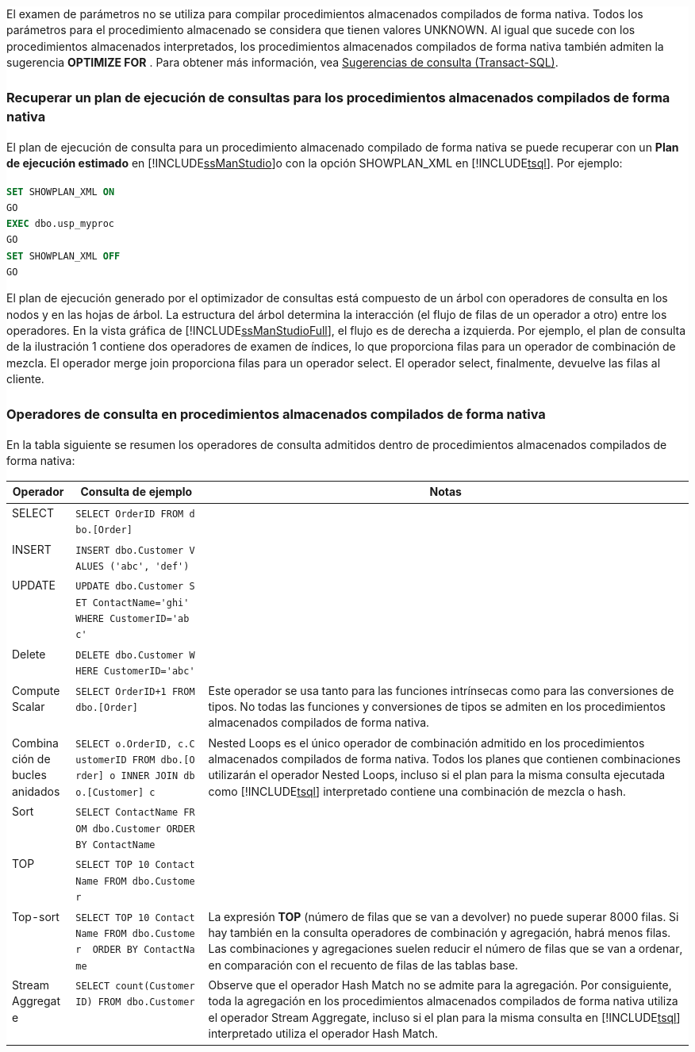  El examen de parámetros no se utiliza para compilar procedimientos almacenados compilados de forma nativa. Todos los parámetros para el procedimiento almacenado se considera que tienen valores UNKNOWN. Al igual que sucede con los procedimientos almacenados interpretados, los procedimientos almacenados compilados de forma nativa también admiten la sugerencia **OPTIMIZE FOR** . Para obtener más información, vea [Sugerencias de consulta &#40;Transact-SQL&#41;](../../t-sql/queries/hints-transact-sql-query.md).  
  
### <a name="retrieving-a-query-execution-plan-for-natively-compiled-stored-procedures"></a>Recuperar un plan de ejecución de consultas para los procedimientos almacenados compilados de forma nativa  
 El plan de ejecución de consulta para un procedimiento almacenado compilado de forma nativa se puede recuperar con un **Plan de ejecución estimado** en [!INCLUDE[ssManStudio](../../includes/ssmanstudio-md.md)]o con la opción SHOWPLAN_XML en [!INCLUDE[tsql](../../includes/tsql-md.md)]. Por ejemplo:  
  
```sql  
SET SHOWPLAN_XML ON  
GO  
EXEC dbo.usp_myproc  
GO  
SET SHOWPLAN_XML OFF  
GO  
```  
  
 El plan de ejecución generado por el optimizador de consultas está compuesto de un árbol con operadores de consulta en los nodos y en las hojas de árbol. La estructura del árbol determina la interacción (el flujo de filas de un operador a otro) entre los operadores. En la vista gráfica de [!INCLUDE[ssManStudioFull](../../includes/ssmanstudiofull-md.md)], el flujo es de derecha a izquierda. Por ejemplo, el plan de consulta de la ilustración 1 contiene dos operadores de examen de índices, lo que proporciona filas para un operador de combinación de mezcla. El operador merge join proporciona filas para un operador select. El operador select, finalmente, devuelve las filas al cliente.  
  
### <a name="query-operators-in-natively-compiled-stored-procedures"></a>Operadores de consulta en procedimientos almacenados compilados de forma nativa  
 En la tabla siguiente se resumen los operadores de consulta admitidos dentro de procedimientos almacenados compilados de forma nativa:  
  
|Operador|Consulta de ejemplo|Notas|  
|--------------|------------------|-----------|  
|SELECT|`SELECT OrderID FROM dbo.[Order]`||  
|INSERT|`INSERT dbo.Customer VALUES ('abc', 'def')`||  
|UPDATE|`UPDATE dbo.Customer SET ContactName='ghi' WHERE CustomerID='abc'`||  
|Delete|`DELETE dbo.Customer WHERE CustomerID='abc'`||  
|Compute Scalar|`SELECT OrderID+1 FROM dbo.[Order]`|Este operador se usa tanto para las funciones intrínsecas como para las conversiones de tipos. No todas las funciones y conversiones de tipos se admiten en los procedimientos almacenados compilados de forma nativa.|  
|Combinación de bucles anidados|`SELECT o.OrderID, c.CustomerID FROM dbo.[Order] o INNER JOIN dbo.[Customer] c`|Nested Loops es el único operador de combinación admitido en los procedimientos almacenados compilados de forma nativa. Todos los planes que contienen combinaciones utilizarán el operador Nested Loops, incluso si el plan para la misma consulta ejecutada como [!INCLUDE[tsql](../../includes/tsql-md.md)] interpretado contiene una combinación de mezcla o hash.|  
|Sort|`SELECT ContactName FROM dbo.Customer ORDER BY ContactName`||  
|TOP|`SELECT TOP 10 ContactName FROM dbo.Customer`||  
|Top-sort|`SELECT TOP 10 ContactName FROM dbo.Customer  ORDER BY ContactName`|La expresión **TOP** (número de filas que se van a devolver) no puede superar 8000 filas. Si hay también en la consulta operadores de combinación y agregación, habrá menos filas. Las combinaciones y agregaciones suelen reducir el número de filas que se van a ordenar, en comparación con el recuento de filas de las tablas base.|  
|Stream Aggregate|`SELECT count(CustomerID) FROM dbo.Customer`|Observe que el operador Hash Match no se admite para la agregación. Por consiguiente, toda la agregación en los procedimientos almacenados compilados de forma nativa utiliza el operador Stream Aggregate, incluso si el plan para la misma consulta en [!INCLUDE[tsql](../../includes/tsql-md.md)] interpretado utiliza el operador Hash Match.|  
  